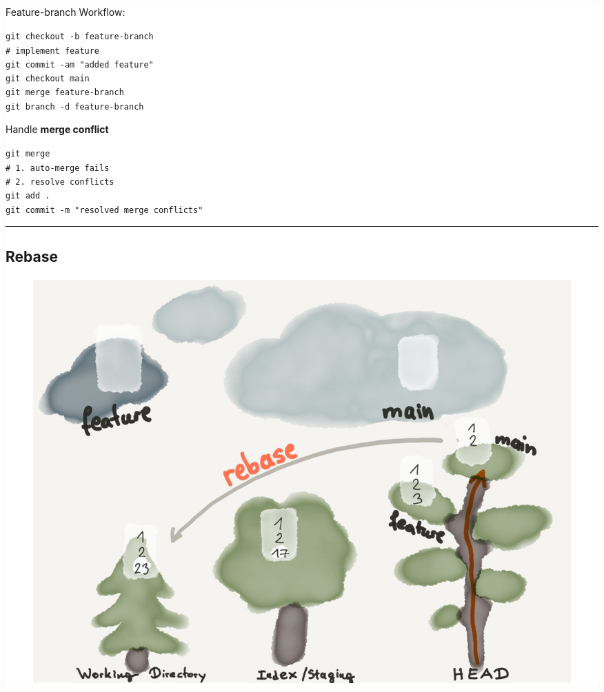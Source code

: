 Feature-branch Workflow:
```shell
git checkout -b feature-branch
# implement feature
git commit -am "added feature"
git checkout main
git merge feature-branch
git branch -d feature-branch
```

Handle **merge conflict**
```shell
git merge
# 1. auto-merge fails
# 2. resolve conflicts
git add .
git commit -m "resolved merge conflicts"
```

</div>

</figure>
</section>

---

<section>

## Rebase

<figure class="fig-1-2">

![rebase](../assets/Git/rebase.jpg)
